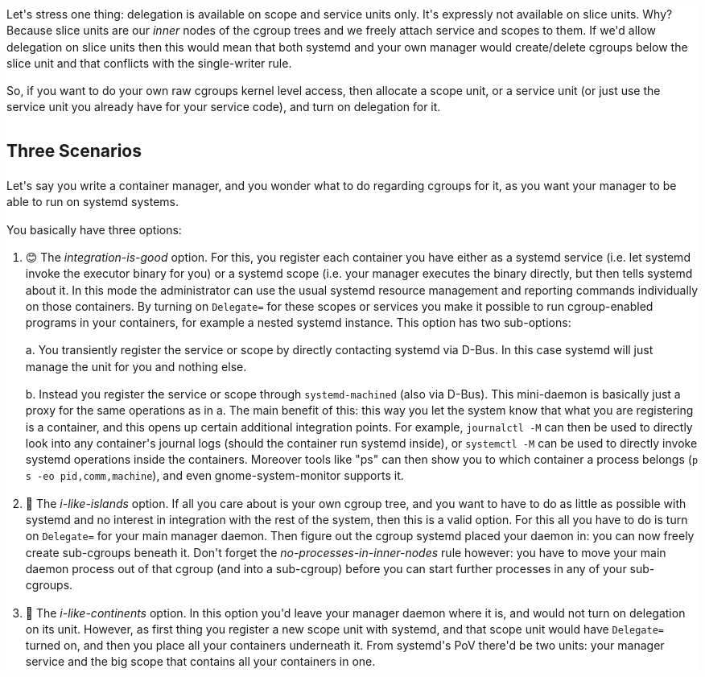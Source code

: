 Let's stress one thing: delegation is available on scope and service units
only. It's expressly not available on slice units. Why? Because slice units are
our *inner* nodes of the cgroup trees and we freely attach service and scopes
to them. If we'd allow delegation on slice units then this would mean that
both systemd and your own manager would create/delete cgroups below the slice
unit and that conflicts with the single-writer rule.

So, if you want to do your own raw cgroups kernel level access, then allocate a
scope unit, or a service unit (or just use the service unit you already have
for your service code), and turn on delegation for it.

## Three Scenarios

Let's say you write a container manager, and you wonder what to do regarding
cgroups for it, as you want your manager to be able to run on systemd systems.

You basically have three options:

1. 😊 The *integration-is-good* option. For this, you register each container
   you have either as a systemd service (i.e. let systemd invoke the executor
   binary for you) or a systemd scope (i.e. your manager executes the binary
   directly, but then tells systemd about it. In this mode the administrator
   can use the usual systemd resource management and reporting commands
   individually on those containers. By turning on `Delegate=` for these scopes
   or services you make it possible to run cgroup-enabled programs in your
   containers, for example a nested systemd instance. This option has two
   sub-options:

   a. You transiently register the service or scope by directly contacting
      systemd via D-Bus. In this case systemd will just manage the unit for you
      and nothing else.

   b. Instead you register the service or scope through `systemd-machined`
      (also via D-Bus). This mini-daemon is basically just a proxy for the same
      operations as in a. The main benefit of this: this way you let the system
      know that what you are registering is a container, and this opens up
      certain additional integration points. For example, `journalctl -M` can
      then be used to directly look into any container's journal logs (should
      the container run systemd inside), or `systemctl -M` can be used to
      directly invoke systemd operations inside the containers. Moreover tools
      like "ps" can then show you to which container a process belongs (`ps -eo
      pid,comm,machine`), and even gnome-system-monitor supports it.

2. 🙁 The *i-like-islands* option. If all you care about is your own cgroup tree,
   and you want to have to do as little as possible with systemd and no
   interest in integration with the rest of the system, then this is a valid
   option. For this all you have to do is turn on `Delegate=` for your main
   manager daemon. Then figure out the cgroup systemd placed your daemon in:
   you can now freely create sub-cgroups beneath it. Don't forget the
   *no-processes-in-inner-nodes* rule however: you have to move your main
   daemon process out of that cgroup (and into a sub-cgroup) before you can
   start further processes in any of your sub-cgroups.

3. 🙁 The *i-like-continents* option. In this option you'd leave your manager
   daemon where it is, and would not turn on delegation on its unit. However,
   as first thing you register a new scope unit with systemd, and that scope
   unit would have `Delegate=` turned on, and then you place all your
   containers underneath it. From systemd's PoV there'd be two units: your
   manager service and the big scope that contains all your containers in one.
